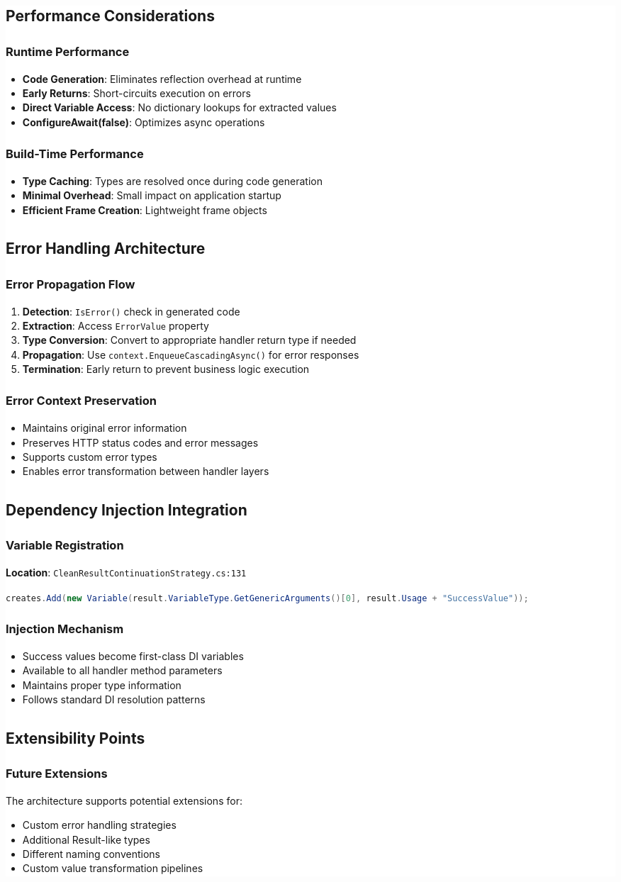 ## Performance Considerations

### Runtime Performance
- **Code Generation**: Eliminates reflection overhead at runtime
- **Early Returns**: Short-circuits execution on errors
- **Direct Variable Access**: No dictionary lookups for extracted values
- **ConfigureAwait(false)**: Optimizes async operations

### Build-Time Performance
- **Type Caching**: Types are resolved once during code generation
- **Minimal Overhead**: Small impact on application startup
- **Efficient Frame Creation**: Lightweight frame objects

## Error Handling Architecture

### Error Propagation Flow
1. **Detection**: `IsError()` check in generated code
2. **Extraction**: Access `ErrorValue` property
3. **Type Conversion**: Convert to appropriate handler return type if needed
4. **Propagation**: Use `context.EnqueueCascadingAsync()` for error responses
5. **Termination**: Early return to prevent business logic execution

### Error Context Preservation
- Maintains original error information
- Preserves HTTP status codes and error messages
- Supports custom error types
- Enables error transformation between handler layers

## Dependency Injection Integration

### Variable Registration
**Location**: `CleanResultContinuationStrategy.cs:131`

```csharp
creates.Add(new Variable(result.VariableType.GetGenericArguments()[0], result.Usage + "SuccessValue"));
```

### Injection Mechanism
- Success values become first-class DI variables
- Available to all handler method parameters
- Maintains proper type information
- Follows standard DI resolution patterns

## Extensibility Points

### Future Extensions
The architecture supports potential extensions for:
- Custom error handling strategies
- Additional Result-like types
- Different naming conventions
- Custom value transformation pipelines
